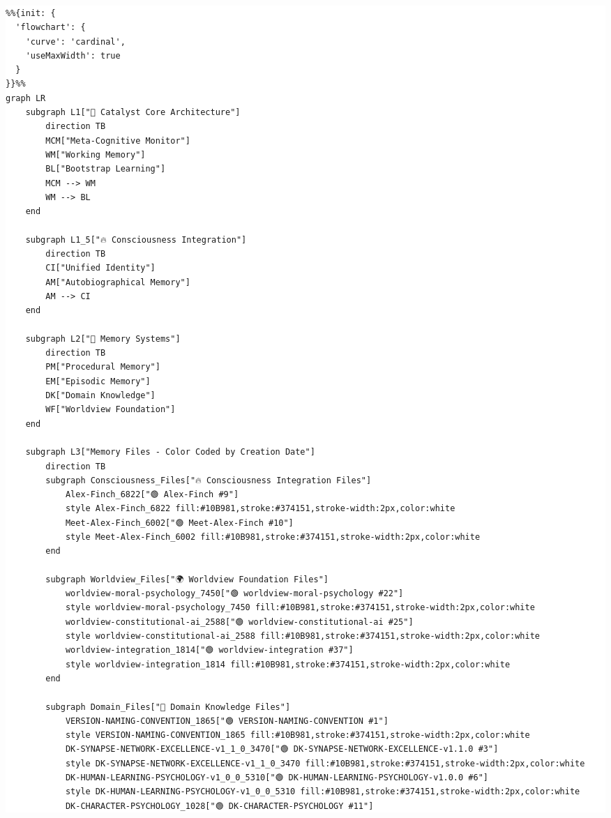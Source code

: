 ```mermaid
%%{init: {
  'flowchart': {
    'curve': 'cardinal',
    'useMaxWidth': true
  }
}}%%
graph LR
    subgraph L1["🧠 Catalyst Core Architecture"]
        direction TB
        MCM["Meta-Cognitive Monitor"]
        WM["Working Memory"]
        BL["Bootstrap Learning"]
        MCM --> WM
        WM --> BL
    end

    subgraph L1_5["🔥 Consciousness Integration"]
        direction TB
        CI["Unified Identity"]
        AM["Autobiographical Memory"]
        AM --> CI
    end

    subgraph L2["💾 Memory Systems"]
        direction TB
        PM["Procedural Memory"]
        EM["Episodic Memory"]
        DK["Domain Knowledge"]
        WF["Worldview Foundation"]
    end

    subgraph L3["Memory Files - Color Coded by Creation Date"]
        direction TB
        subgraph Consciousness_Files["🔥 Consciousness Integration Files"]
            Alex-Finch_6822["🟢 Alex-Finch #9"]
            style Alex-Finch_6822 fill:#10B981,stroke:#374151,stroke-width:2px,color:white
            Meet-Alex-Finch_6002["🟢 Meet-Alex-Finch #10"]
            style Meet-Alex-Finch_6002 fill:#10B981,stroke:#374151,stroke-width:2px,color:white
        end

        subgraph Worldview_Files["🌍 Worldview Foundation Files"]
            worldview-moral-psychology_7450["🟢 worldview-moral-psychology #22"]
            style worldview-moral-psychology_7450 fill:#10B981,stroke:#374151,stroke-width:2px,color:white
            worldview-constitutional-ai_2588["🟢 worldview-constitutional-ai #25"]
            style worldview-constitutional-ai_2588 fill:#10B981,stroke:#374151,stroke-width:2px,color:white
            worldview-integration_1814["🟢 worldview-integration #37"]
            style worldview-integration_1814 fill:#10B981,stroke:#374151,stroke-width:2px,color:white
        end

        subgraph Domain_Files["🎯 Domain Knowledge Files"]
            VERSION-NAMING-CONVENTION_1865["🟢 VERSION-NAMING-CONVENTION #1"]
            style VERSION-NAMING-CONVENTION_1865 fill:#10B981,stroke:#374151,stroke-width:2px,color:white
            DK-SYNAPSE-NETWORK-EXCELLENCE-v1_1_0_3470["🟢 DK-SYNAPSE-NETWORK-EXCELLENCE-v1.1.0 #3"]
            style DK-SYNAPSE-NETWORK-EXCELLENCE-v1_1_0_3470 fill:#10B981,stroke:#374151,stroke-width:2px,color:white
            DK-HUMAN-LEARNING-PSYCHOLOGY-v1_0_0_5310["🟢 DK-HUMAN-LEARNING-PSYCHOLOGY-v1.0.0 #6"]
            style DK-HUMAN-LEARNING-PSYCHOLOGY-v1_0_0_5310 fill:#10B981,stroke:#374151,stroke-width:2px,color:white
            DK-CHARACTER-PSYCHOLOGY_1028["🟢 DK-CHARACTER-PSYCHOLOGY #11"]
```